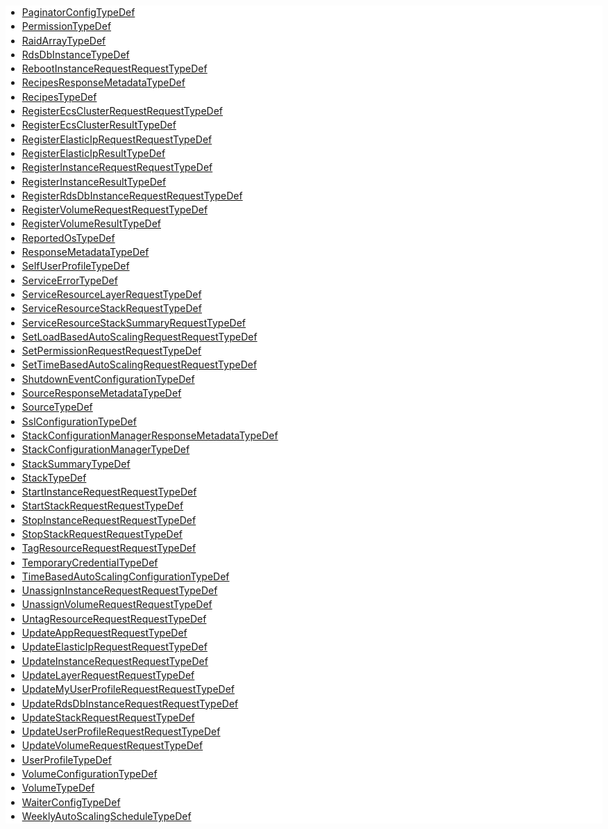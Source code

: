   - [PaginatorConfigTypeDef](#paginatorconfigtypedef)
  - [PermissionTypeDef](#permissiontypedef)
  - [RaidArrayTypeDef](#raidarraytypedef)
  - [RdsDbInstanceTypeDef](#rdsdbinstancetypedef)
  - [RebootInstanceRequestRequestTypeDef](#rebootinstancerequestrequesttypedef)
  - [RecipesResponseMetadataTypeDef](#recipesresponsemetadatatypedef)
  - [RecipesTypeDef](#recipestypedef)
  - [RegisterEcsClusterRequestRequestTypeDef](#registerecsclusterrequestrequesttypedef)
  - [RegisterEcsClusterResultTypeDef](#registerecsclusterresulttypedef)
  - [RegisterElasticIpRequestRequestTypeDef](#registerelasticiprequestrequesttypedef)
  - [RegisterElasticIpResultTypeDef](#registerelasticipresulttypedef)
  - [RegisterInstanceRequestRequestTypeDef](#registerinstancerequestrequesttypedef)
  - [RegisterInstanceResultTypeDef](#registerinstanceresulttypedef)
  - [RegisterRdsDbInstanceRequestRequestTypeDef](#registerrdsdbinstancerequestrequesttypedef)
  - [RegisterVolumeRequestRequestTypeDef](#registervolumerequestrequesttypedef)
  - [RegisterVolumeResultTypeDef](#registervolumeresulttypedef)
  - [ReportedOsTypeDef](#reportedostypedef)
  - [ResponseMetadataTypeDef](#responsemetadatatypedef)
  - [SelfUserProfileTypeDef](#selfuserprofiletypedef)
  - [ServiceErrorTypeDef](#serviceerrortypedef)
  - [ServiceResourceLayerRequestTypeDef](#serviceresourcelayerrequesttypedef)
  - [ServiceResourceStackRequestTypeDef](#serviceresourcestackrequesttypedef)
  - [ServiceResourceStackSummaryRequestTypeDef](#serviceresourcestacksummaryrequesttypedef)
  - [SetLoadBasedAutoScalingRequestRequestTypeDef](#setloadbasedautoscalingrequestrequesttypedef)
  - [SetPermissionRequestRequestTypeDef](#setpermissionrequestrequesttypedef)
  - [SetTimeBasedAutoScalingRequestRequestTypeDef](#settimebasedautoscalingrequestrequesttypedef)
  - [ShutdownEventConfigurationTypeDef](#shutdowneventconfigurationtypedef)
  - [SourceResponseMetadataTypeDef](#sourceresponsemetadatatypedef)
  - [SourceTypeDef](#sourcetypedef)
  - [SslConfigurationTypeDef](#sslconfigurationtypedef)
  - [StackConfigurationManagerResponseMetadataTypeDef](#stackconfigurationmanagerresponsemetadatatypedef)
  - [StackConfigurationManagerTypeDef](#stackconfigurationmanagertypedef)
  - [StackSummaryTypeDef](#stacksummarytypedef)
  - [StackTypeDef](#stacktypedef)
  - [StartInstanceRequestRequestTypeDef](#startinstancerequestrequesttypedef)
  - [StartStackRequestRequestTypeDef](#startstackrequestrequesttypedef)
  - [StopInstanceRequestRequestTypeDef](#stopinstancerequestrequesttypedef)
  - [StopStackRequestRequestTypeDef](#stopstackrequestrequesttypedef)
  - [TagResourceRequestRequestTypeDef](#tagresourcerequestrequesttypedef)
  - [TemporaryCredentialTypeDef](#temporarycredentialtypedef)
  - [TimeBasedAutoScalingConfigurationTypeDef](#timebasedautoscalingconfigurationtypedef)
  - [UnassignInstanceRequestRequestTypeDef](#unassigninstancerequestrequesttypedef)
  - [UnassignVolumeRequestRequestTypeDef](#unassignvolumerequestrequesttypedef)
  - [UntagResourceRequestRequestTypeDef](#untagresourcerequestrequesttypedef)
  - [UpdateAppRequestRequestTypeDef](#updateapprequestrequesttypedef)
  - [UpdateElasticIpRequestRequestTypeDef](#updateelasticiprequestrequesttypedef)
  - [UpdateInstanceRequestRequestTypeDef](#updateinstancerequestrequesttypedef)
  - [UpdateLayerRequestRequestTypeDef](#updatelayerrequestrequesttypedef)
  - [UpdateMyUserProfileRequestRequestTypeDef](#updatemyuserprofilerequestrequesttypedef)
  - [UpdateRdsDbInstanceRequestRequestTypeDef](#updaterdsdbinstancerequestrequesttypedef)
  - [UpdateStackRequestRequestTypeDef](#updatestackrequestrequesttypedef)
  - [UpdateUserProfileRequestRequestTypeDef](#updateuserprofilerequestrequesttypedef)
  - [UpdateVolumeRequestRequestTypeDef](#updatevolumerequestrequesttypedef)
  - [UserProfileTypeDef](#userprofiletypedef)
  - [VolumeConfigurationTypeDef](#volumeconfigurationtypedef)
  - [VolumeTypeDef](#volumetypedef)
  - [WaiterConfigTypeDef](#waiterconfigtypedef)
  - [WeeklyAutoScalingScheduleTypeDef](#weeklyautoscalingscheduletypedef)
